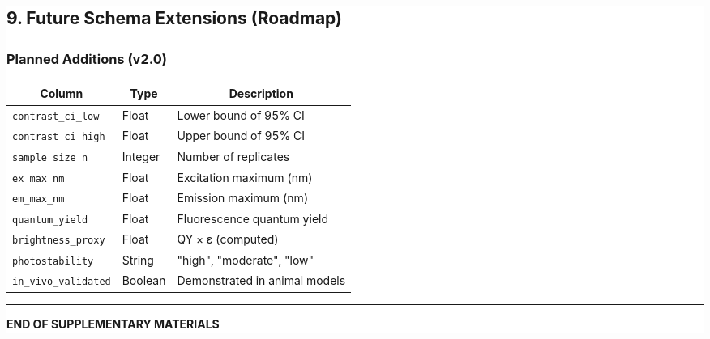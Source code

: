 
## 9. Future Schema Extensions (Roadmap)

### Planned Additions (v2.0)

| Column | Type | Description |
|--------|------|-------------|
| `contrast_ci_low` | Float | Lower bound of 95% CI |
| `contrast_ci_high` | Float | Upper bound of 95% CI |
| `sample_size_n` | Integer | Number of replicates |
| `ex_max_nm` | Float | Excitation maximum (nm) |
| `em_max_nm` | Float | Emission maximum (nm) |
| `quantum_yield` | Float | Fluorescence quantum yield |
| `brightness_proxy` | Float | QY × ε (computed) |
| `photostability` | String | "high", "moderate", "low" |
| `in_vivo_validated` | Boolean | Demonstrated in animal models |

---

**END OF SUPPLEMENTARY MATERIALS**



